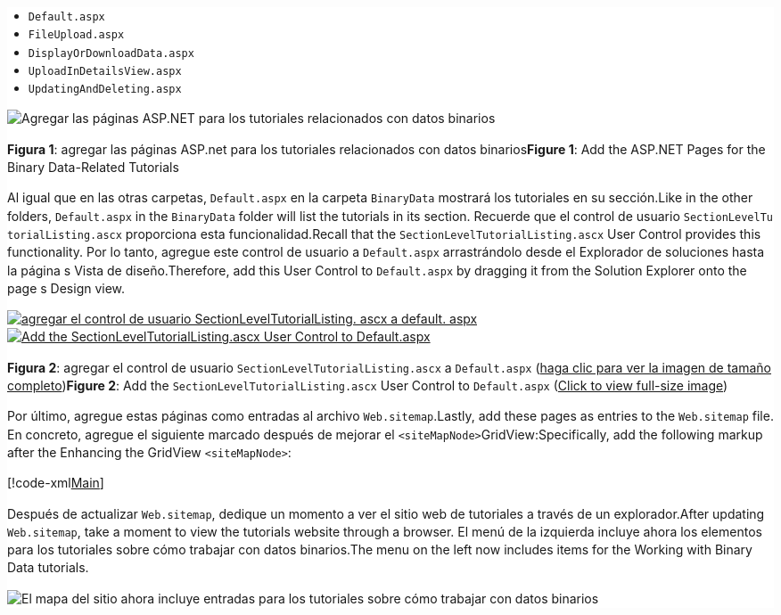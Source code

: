- `Default.aspx`
- `FileUpload.aspx`
- `DisplayOrDownloadData.aspx`
- `UploadInDetailsView.aspx`
- `UpdatingAndDeleting.aspx`

![Agregar las páginas ASP.NET para los tutoriales relacionados con datos binarios](uploading-files-cs/_static/image1.gif)

<span data-ttu-id="a4ea9-125">**Figura 1**: agregar las páginas ASP.net para los tutoriales relacionados con datos binarios</span><span class="sxs-lookup"><span data-stu-id="a4ea9-125">**Figure 1**: Add the ASP.NET Pages for the Binary Data-Related Tutorials</span></span>

<span data-ttu-id="a4ea9-126">Al igual que en las otras carpetas, `Default.aspx` en la carpeta `BinaryData` mostrará los tutoriales en su sección.</span><span class="sxs-lookup"><span data-stu-id="a4ea9-126">Like in the other folders, `Default.aspx` in the `BinaryData` folder will list the tutorials in its section.</span></span> <span data-ttu-id="a4ea9-127">Recuerde que el control de usuario `SectionLevelTutorialListing.ascx` proporciona esta funcionalidad.</span><span class="sxs-lookup"><span data-stu-id="a4ea9-127">Recall that the `SectionLevelTutorialListing.ascx` User Control provides this functionality.</span></span> <span data-ttu-id="a4ea9-128">Por lo tanto, agregue este control de usuario a `Default.aspx` arrastrándolo desde el Explorador de soluciones hasta la página s Vista de diseño.</span><span class="sxs-lookup"><span data-stu-id="a4ea9-128">Therefore, add this User Control to `Default.aspx` by dragging it from the Solution Explorer onto the page s Design view.</span></span>

<span data-ttu-id="a4ea9-129">[![agregar el control de usuario SectionLevelTutorialListing. ascx a default. aspx](uploading-files-cs/_static/image2.gif)](uploading-files-cs/_static/image1.png)</span><span class="sxs-lookup"><span data-stu-id="a4ea9-129">[![Add the SectionLevelTutorialListing.ascx User Control to Default.aspx](uploading-files-cs/_static/image2.gif)](uploading-files-cs/_static/image1.png)</span></span>

<span data-ttu-id="a4ea9-130">**Figura 2**: agregar el control de usuario `SectionLevelTutorialListing.ascx` a `Default.aspx` ([haga clic para ver la imagen de tamaño completo](uploading-files-cs/_static/image2.png))</span><span class="sxs-lookup"><span data-stu-id="a4ea9-130">**Figure 2**: Add the `SectionLevelTutorialListing.ascx` User Control to `Default.aspx` ([Click to view full-size image](uploading-files-cs/_static/image2.png))</span></span>

<span data-ttu-id="a4ea9-131">Por último, agregue estas páginas como entradas al archivo `Web.sitemap`.</span><span class="sxs-lookup"><span data-stu-id="a4ea9-131">Lastly, add these pages as entries to the `Web.sitemap` file.</span></span> <span data-ttu-id="a4ea9-132">En concreto, agregue el siguiente marcado después de mejorar el `<siteMapNode>`GridView:</span><span class="sxs-lookup"><span data-stu-id="a4ea9-132">Specifically, add the following markup after the Enhancing the GridView `<siteMapNode>`:</span></span>

[!code-xml[Main](uploading-files-cs/samples/sample1.xml)]

<span data-ttu-id="a4ea9-133">Después de actualizar `Web.sitemap`, dedique un momento a ver el sitio web de tutoriales a través de un explorador.</span><span class="sxs-lookup"><span data-stu-id="a4ea9-133">After updating `Web.sitemap`, take a moment to view the tutorials website through a browser.</span></span> <span data-ttu-id="a4ea9-134">El menú de la izquierda incluye ahora los elementos para los tutoriales sobre cómo trabajar con datos binarios.</span><span class="sxs-lookup"><span data-stu-id="a4ea9-134">The menu on the left now includes items for the Working with Binary Data tutorials.</span></span>

![El mapa del sitio ahora incluye entradas para los tutoriales sobre cómo trabajar con datos binarios](uploading-files-cs/_static/image3.gif)
